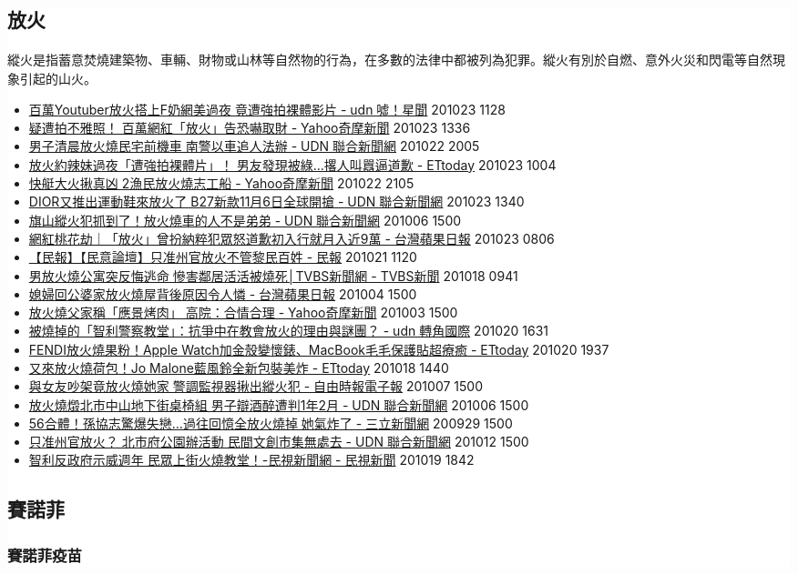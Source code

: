 ## 放火

縱火是指蓄意焚燒建築物、車輛、財物或山林等自然物的行為，在多數的法律中都被列為犯罪。縱火有別於自燃、意外火災和閃電等自然現象引起的山火。
- [百萬Youtuber放火搭上F奶網美過夜 竟遭強拍裸體影片 - udn 噓！星聞](https://stars.udn.com/star/story/120661/4957741 "百萬Youtuber放火搭上F奶網美過夜 竟遭強拍裸體影片 - udn 噓！星聞") 201023 1128
- [疑遭拍不雅照！ 百萬網紅「放火」告恐嚇取財 - Yahoo奇摩新聞](https://tw.news.yahoo.com/%E7%96%91%E9%81%AD%E6%8B%8D%E4%B8%8D%E9%9B%85%E7%85%A7-%E7%99%BE%E8%90%AC%E7%B6%B2%E7%B4%85-%E6%94%BE%E7%81%AB-%E5%91%8A%E6%81%90%E5%9A%87%E5%8F%96%E8%B2%A1-053618452.html "疑遭拍不雅照！ 百萬網紅「放火」告恐嚇取財 - Yahoo奇摩新聞") 201023 1336
- [男子清晨放火燒民宅前機車 南警以車追人法辦 - UDN 聯合新聞網](https://udn.com/news/story/7320/4956330 "男子清晨放火燒民宅前機車 南警以車追人法辦 - UDN 聯合新聞網") 201022 2005
- [放火約辣妹過夜「遭強拍裸體片」！ 男友發現被綠…撂人叫囂逼道歉 - ETtoday](https://www.ettoday.net/news/20201023/1837929.htm "放火約辣妹過夜「遭強拍裸體片」！ 男友發現被綠…撂人叫囂逼道歉 - ETtoday") 201023 1004
- [快艇大火揪真凶 2漁民放火燒志工船 - Yahoo奇摩新聞](https://tw.news.yahoo.com/%E5%BF%AB%E8%89%87%E5%A4%A7%E7%81%AB%E6%8F%AA%E7%9C%9F%E5%87%B6-2%E6%BC%81%E6%B0%91%E6%94%BE%E7%81%AB%E7%87%92%E5%BF%97%E5%B7%A5%E8%88%B9-130528674.html "快艇大火揪真凶 2漁民放火燒志工船 - Yahoo奇摩新聞") 201022 2105
- [DIOR又推出運動鞋來放火了 B27新款11月6日全球開搶 - UDN 聯合新聞網](https://udn.com/news/story/7270/4958191?from=udn-catebreaknews_ch2 "DIOR又推出運動鞋來放火了 B27新款11月6日全球開搶 - UDN 聯合新聞網") 201023 1340
- [旗山縱火犯抓到了！放火燒車的人不是弟弟 - UDN 聯合新聞網](https://udn.com/news/story/7315/4914846 "旗山縱火犯抓到了！放火燒車的人不是弟弟 - UDN 聯合新聞網") 201006 1500
- [網紅桃花劫｜「放火」曾扮納粹犯眾怒道歉初入行就月入近9萬 - 台灣蘋果日報](https://tw.appledaily.com/local/20201023/ZPUH5OVXR5H3HP55COI5TTTIVY/ "網紅桃花劫｜「放火」曾扮納粹犯眾怒道歉初入行就月入近9萬 - 台灣蘋果日報") 201023 0806
- [【民報】【民意論壇】只准州官放火不管黎民百姓 - 民報](https://www.peoplenews.tw/news/d0542c30-9a4e-4a40-ad10-eb6d6e080d7b "【民報】【民意論壇】只准州官放火不管黎民百姓 - 民報") 201021 1120
- [男放火燒公寓突反悔逃命 慘害鄰居活活被燒死│TVBS新聞網 - TVBS新聞](https://news.tvbs.com.tw/world/1402346 "男放火燒公寓突反悔逃命 慘害鄰居活活被燒死│TVBS新聞網 - TVBS新聞") 201018 0941
- [媳婦回公婆家放火燒屋背後原因令人憐 - 台灣蘋果日報](https://tw.appledaily.com/local/20201004/BUHQGT3CIBBLDCTSCLJ7VZEVCE/ "媳婦回公婆家放火燒屋背後原因令人憐 - 台灣蘋果日報") 201004 1500
- [放火燒父家稱「應景烤肉」 高院：合情合理 - Yahoo奇摩新聞](https://tw.news.yahoo.com/%E6%94%BE%E7%81%AB%E7%87%92%E7%88%B6%E5%AE%B6%E7%A8%B1-%E6%87%89%E6%99%AF%E7%83%A4%E8%82%89-%E9%AB%98%E9%99%A2-%E5%90%88%E6%83%85%E5%90%88%E7%90%86-235942277.html "放火燒父家稱「應景烤肉」 高院：合情合理 - Yahoo奇摩新聞") 201003 1500
- [被燒掉的「智利警察教堂」：抗爭中在教會放火的理由與謎團？ - udn 轉角國際](https://global.udn.com/global_vision/story/8662/4949542 "被燒掉的「智利警察教堂」：抗爭中在教會放火的理由與謎團？ - udn 轉角國際") 201020 1631
- [FENDI放火燒果粉！Apple Watch加金殼變懷錶、MacBook毛毛保護貼超療癒 - ETtoday](https://fashion.ettoday.net/news/1835798 "FENDI放火燒果粉！Apple Watch加金殼變懷錶、MacBook毛毛保護貼超療癒 - ETtoday") 201020 1937
- [又來放火燒荷包！Jo Malone藍風鈴全新包裝美炸 - ETtoday](https://fashion.ettoday.net/news/1832318 "又來放火燒荷包！Jo Malone藍風鈴全新包裝美炸 - ETtoday") 201018 1440
- [與女友吵架竟放火燒她家 警調監視器揪出縱火犯 - 自由時報電子報](https://m.ltn.com.tw/news/society/breakingnews/3314154 "與女友吵架竟放火燒她家 警調監視器揪出縱火犯 - 自由時報電子報") 201007 1500
- [放火燒燬北市中山地下街桌椅組 男子辯酒醉遭判1年2月 - UDN 聯合新聞網](https://udn.com/news/story/7321/4914365 "放火燒燬北市中山地下街桌椅組 男子辯酒醉遭判1年2月 - UDN 聯合新聞網") 201006 1500
- [56合體！孫協志驚爆失戀…過往回憶全放火燒掉 她氣炸了 - 三立新聞網](https://star.setn.com/news/820840 "56合體！孫協志驚爆失戀…過往回憶全放火燒掉 她氣炸了 - 三立新聞網") 200929 1500
- [只准州官放火？ 北市府公園辦活動 民間文創市集無處去 - UDN 聯合新聞網](https://udn.com/news/story/7323/4929661 "只准州官放火？ 北市府公園辦活動 民間文創市集無處去 - UDN 聯合新聞網") 201012 1500
- [智利反政府示威週年 民眾上街火燒教堂！-民視新聞網 - 民視新聞](https://www.ftvnews.com.tw/news/detail/2020A19I11M1 "智利反政府示威週年 民眾上街火燒教堂！-民視新聞網 - 民視新聞") 201019 1842

## 賽諾菲

### 賽諾菲疫苗
